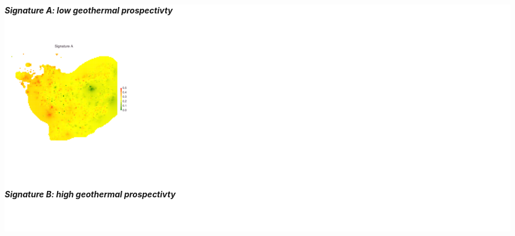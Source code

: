 ##### Signature A: low geothermal prospectivty

<div style="text-align: left; padding-bottom: 30px;">
    <img src="../figures-postprocessing-nl-640/Signature_A_map_inversedistance.png" alt="Signature_A_map_inversedistance" width=25%  max-width=125px;/>
</div>

##### Signature B:  high geothermal prospectivty

<div style="text-align: left; padding-bottom: 30px;">